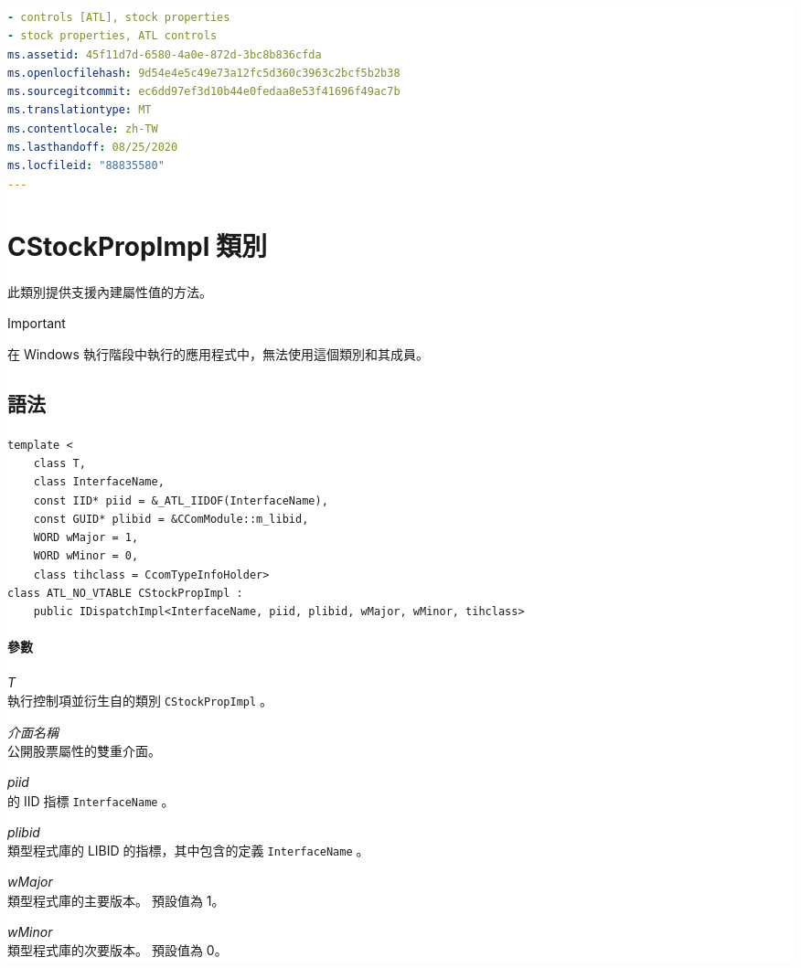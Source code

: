 ```yaml
- controls [ATL], stock properties
- stock properties, ATL controls
ms.assetid: 45f11d7d-6580-4a0e-872d-3bc8b836cfda
ms.openlocfilehash: 9d54e4e5c49e73a12fc5d360c3963c2bcf5b2b38
ms.sourcegitcommit: ec6dd97ef3d10b44e0fedaa8e53f41696f49ac7b
ms.translationtype: MT
ms.contentlocale: zh-TW
ms.lasthandoff: 08/25/2020
ms.locfileid: "88835580"
---
```

# <a name="cstockpropimpl-class"></a>CStockPropImpl 類別

此類別提供支援內建屬性值的方法。

> [!IMPORTANT]
> 在 Windows 執行階段中執行的應用程式中，無法使用這個類別和其成員。

## <a name="syntax"></a>語法

```
template <
    class T,
    class InterfaceName,
    const IID* piid = &_ATL_IIDOF(InterfaceName),
    const GUID* plibid = &CComModule::m_libid,
    WORD wMajor = 1,
    WORD wMinor = 0,
    class tihclass = CcomTypeInfoHolder>
class ATL_NO_VTABLE CStockPropImpl :
    public IDispatchImpl<InterfaceName, piid, plibid, wMajor, wMinor, tihclass>
```

#### <a name="parameters"></a>參數

*T*<br/>
執行控制項並衍生自的類別 `CStockPropImpl` 。

*介面名稱*<br/>
公開股票屬性的雙重介面。

*piid*<br/>
的 IID 指標 `InterfaceName` 。

*plibid*<br/>
類型程式庫的 LIBID 的指標，其中包含的定義 `InterfaceName` 。

*wMajor*<br/>
類型程式庫的主要版本。 預設值為 1。

*wMinor*<br/>
類型程式庫的次要版本。 預設值為 0。
